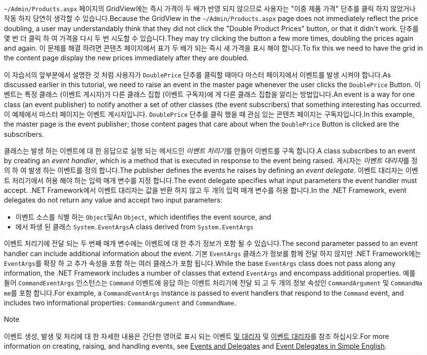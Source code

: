 <span data-ttu-id="301b5-195">`~/Admin/Products.aspx` 페이지의 GridView에는 즉시 가격이 두 배가 반영 되지 않으므로 사용자는 "이중 제품 가격" 단추를 클릭 하지 않았거나 작동 하지 당연히 생각할 수 있습니다.</span><span class="sxs-lookup"><span data-stu-id="301b5-195">Because the GridView in the `~/Admin/Products.aspx` page does not immediately reflect the price doubling, a user may understandably think that they did not click the "Double Product Prices" button, or that it didn't work.</span></span> <span data-ttu-id="301b5-196">단추를 몇 번 더 클릭 하 여 가격을 다시 두 번 시도할 수 있습니다.</span><span class="sxs-lookup"><span data-stu-id="301b5-196">They may try clicking the button a few more times, doubling the prices again and again.</span></span> <span data-ttu-id="301b5-197">이 문제를 해결 하려면 콘텐츠 페이지에서 표가 두 배가 되는 즉시 새 가격을 표시 해야 합니다.</span><span class="sxs-lookup"><span data-stu-id="301b5-197">To fix this we need to have the grid in the content page display the new prices immediately after they are doubled.</span></span>

<span data-ttu-id="301b5-198">이 자습서의 앞부분에서 설명한 것 처럼 사용자가 `DoublePrice` 단추를 클릭할 때마다 마스터 페이지에서 이벤트를 발생 시켜야 합니다.</span><span class="sxs-lookup"><span data-stu-id="301b5-198">As discussed earlier in this tutorial, we need to raise an event in the master page whenever the user clicks the `DoublePrice` Button.</span></span> <span data-ttu-id="301b5-199">이벤트는 특정 클래스 (이벤트 게시자)가 다른 클래스 집합 (이벤트 구독자)에 게 다른 클래스 집합을 알리는 방법입니다.</span><span class="sxs-lookup"><span data-stu-id="301b5-199">An event is a way for one class (an event publisher) to notify another a set of other classes (the event subscribers) that something interesting has occurred.</span></span> <span data-ttu-id="301b5-200">이 예제에서 마스터 페이지는 이벤트 게시자입니다. `DoublePrice` 단추를 클릭 했을 때 관심 있는 콘텐츠 페이지는 구독자입니다.</span><span class="sxs-lookup"><span data-stu-id="301b5-200">In this example, the master page is the event publisher; those content pages that care about when the `DoublePrice` Button is clicked are the subscribers.</span></span>

<span data-ttu-id="301b5-201">클래스는 발생 하는 이벤트에 대 한 응답으로 실행 되는 메서드인 *이벤트 처리기*를 만들어 이벤트를 구독 합니다.</span><span class="sxs-lookup"><span data-stu-id="301b5-201">A class subscribes to an event by creating an *event handler*, which is a method that is executed in response to the event being raised.</span></span> <span data-ttu-id="301b5-202">게시자는 *이벤트 대리자*를 정의 하 여 발생 하는 이벤트를 정의 합니다.</span><span class="sxs-lookup"><span data-stu-id="301b5-202">The publisher defines the events he raises by defining an *event delegate*.</span></span> <span data-ttu-id="301b5-203">이벤트 대리자는 이벤트 처리기에서 허용 해야 하는 입력 매개 변수를 지정 합니다.</span><span class="sxs-lookup"><span data-stu-id="301b5-203">The event delegate specifies what input parameters the event handler must accept.</span></span> <span data-ttu-id="301b5-204">.NET Framework에서 이벤트 대리자는 값을 반환 하지 않고 두 개의 입력 매개 변수를 허용 합니다.</span><span class="sxs-lookup"><span data-stu-id="301b5-204">In the .NET Framework, event delegates do not return any value and accept two input parameters:</span></span>

- <span data-ttu-id="301b5-205">이벤트 소스를 식별 하는 `Object`및</span><span class="sxs-lookup"><span data-stu-id="301b5-205">An `Object`, which identifies the event source, and</span></span>
- <span data-ttu-id="301b5-206">에서 파생 된 클래스 `System.EventArgs`</span><span class="sxs-lookup"><span data-stu-id="301b5-206">A class derived from `System.EventArgs`</span></span>

<span data-ttu-id="301b5-207">이벤트 처리기에 전달 되는 두 번째 매개 변수에는 이벤트에 대 한 추가 정보가 포함 될 수 있습니다.</span><span class="sxs-lookup"><span data-stu-id="301b5-207">The second parameter passed to an event handler can include additional information about the event.</span></span> <span data-ttu-id="301b5-208">기본 `EventArgs` 클래스가 정보를 함께 전달 하지 않지만 .NET Framework에는 `EventArgs`를 확장 하 고 추가 속성을 포함 하는 여러 클래스가 포함 됩니다.</span><span class="sxs-lookup"><span data-stu-id="301b5-208">While the base `EventArgs` class does not pass along any information, the .NET Framework includes a number of classes that extend `EventArgs` and encompass additional properties.</span></span> <span data-ttu-id="301b5-209">예를 들어 `CommandEventArgs` 인스턴스는 `Command` 이벤트에 응답 하는 이벤트 처리기에 전달 되 고 두 개의 정보 속성인 `CommandArgument` 및 `CommandName`를 포함 합니다.</span><span class="sxs-lookup"><span data-stu-id="301b5-209">For example, a `CommandEventArgs` instance is passed to event handlers that respond to the `Command` event, and includes two informational properties: `CommandArgument` and `CommandName`.</span></span>

> [!NOTE]
> <span data-ttu-id="301b5-210">이벤트 생성, 발생 및 처리에 대 한 자세한 내용은 간단한 영어로 표시 되는 이벤트 [및 대리자](https://msdn.microsoft.com/library/17sde2xt.aspx) 및 [이벤트 대리자](http://www.codeproject.com/KB/cs/eventdelegates.aspx)를 참조 하십시오.</span><span class="sxs-lookup"><span data-stu-id="301b5-210">For more information on creating, raising, and handling events, see [Events and Delegates](https://msdn.microsoft.com/library/17sde2xt.aspx) and [Event Delegates in Simple English](http://www.codeproject.com/KB/cs/eventdelegates.aspx).</span></span>
